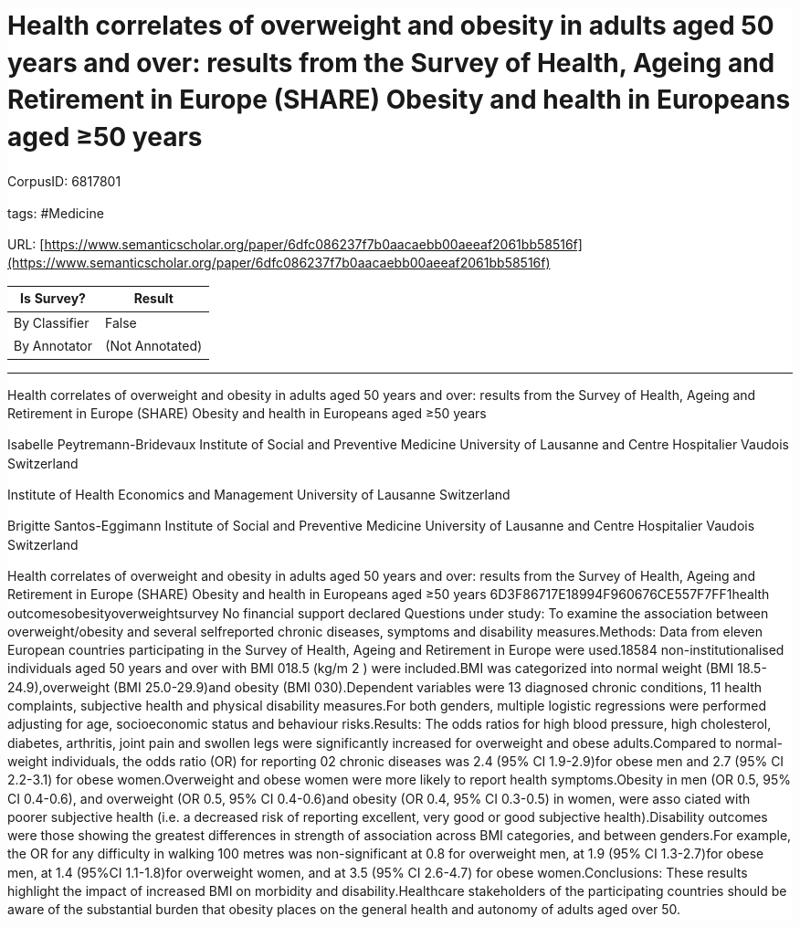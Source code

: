 # Health correlates of overweight and obesity in adults aged 50 years and over: results from the Survey of Health, Ageing and Retirement in Europe (SHARE) Obesity and health in Europeans aged ≥50 years

CorpusID: 6817801
 
tags: #Medicine

URL: [https://www.semanticscholar.org/paper/6dfc086237f7b0aacaebb00aeeaf2061bb58516f](https://www.semanticscholar.org/paper/6dfc086237f7b0aacaebb00aeeaf2061bb58516f)
 
| Is Survey?        | Result          |
| ----------------- | --------------- |
| By Classifier     | False |
| By Annotator      | (Not Annotated) |

---

Health correlates of overweight and obesity in adults aged 50 years and over: results from the Survey of Health, Ageing and Retirement in Europe (SHARE) Obesity and health in Europeans aged ≥50 years


Isabelle Peytremann-Bridevaux 
Institute of Social and Preventive Medicine
University of Lausanne and Centre Hospitalier Vaudois
Switzerland

Institute of Health Economics and Management
University of Lausanne
Switzerland

Brigitte Santos-Eggimann 
Institute of Social and Preventive Medicine
University of Lausanne and Centre Hospitalier Vaudois
Switzerland

Health correlates of overweight and obesity in adults aged 50 years and over: results from the Survey of Health, Ageing and Retirement in Europe (SHARE) Obesity and health in Europeans aged ≥50 years
6D3F86717E18994F960676CE557F7FF1health outcomesobesityoverweightsurvey No financial support declared
Questions under study: To examine the association between overweight/obesity and several selfreported chronic diseases, symptoms and disability measures.Methods: Data from eleven European countries participating in the Survey of Health, Ageing and Retirement in Europe were used.18584 non-institutionalised individuals aged 50 years and over with BMI 018.5 (kg/m 2 ) were included.BMI was categorized into normal weight (BMI 18.5-24.9),overweight (BMI 25.0-29.9)and obesity (BMI 030).Dependent variables were 13 diagnosed chronic conditions, 11 health complaints, subjective health and physical disability measures.For both genders, multiple logistic regressions were performed adjusting for age, socioeconomic status and behaviour risks.Results: The odds ratios for high blood pressure, high cholesterol, diabetes, arthritis, joint pain and swollen legs were significantly increased for overweight and obese adults.Compared to normal-weight individuals, the odds ratio (OR) for reporting 02 chronic diseases was 2.4 (95% CI 1.9-2.9)for obese men and 2.7 (95% CI 2.2-3.1) for obese women.Overweight and obese women were more likely to report health symptoms.Obesity in men (OR 0.5, 95% CI 0.4-0.6), and overweight (OR 0.5, 95% CI 0.4-0.6)and obesity (OR 0.4, 95% CI 0.3-0.5) in women, were asso ciated with poorer subjective health (i.e. a decreased risk of reporting excellent, very good or good subjective health).Disability outcomes were those showing the greatest differences in strength of association across BMI categories, and between genders.For example, the OR for any difficulty in walking 100 metres was non-significant at 0.8 for overweight men, at 1.9 (95% CI 1.3-2.7)for obese men, at 1.4 (95%CI 1.1-1.8)for overweight women, and at 3.5 (95% CI 2.6-4.7) for obese women.Conclusions: These results highlight the impact of increased BMI on morbidity and disability.Healthcare stakeholders of the participating countries should be aware of the substantial burden that obesity places on the general health and autonomy of adults aged over 50.
